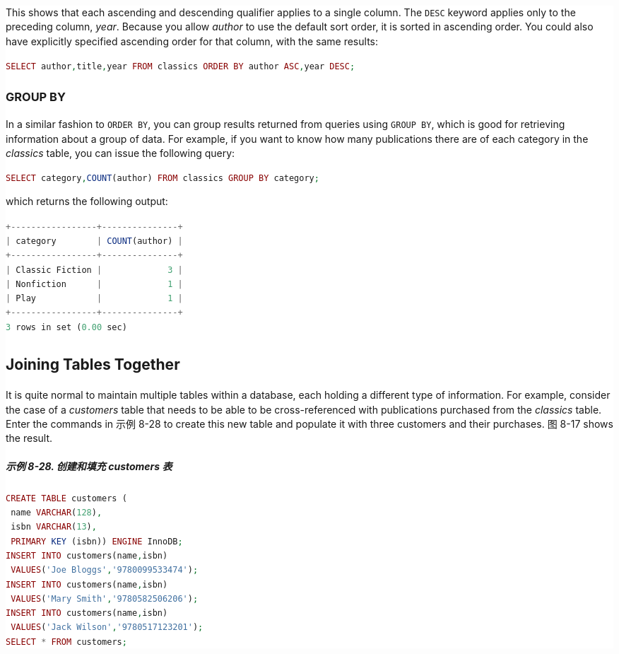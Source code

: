 This shows that each ascending and descending qualifier applies to a single column. The `DESC` keyword applies only to the preceding column, *year*. Because you allow *author* to use the default sort order, it is sorted in ascending order. You could also have explicitly specified ascending order for that column, with the same results:

```php
SELECT author,title,year FROM classics ORDER BY author ASC,year DESC;
```

### GROUP BY

In a similar fashion to `ORDER BY`, you can group results returned from queries using `GROUP BY`, which is good for retrieving information about a group of data. For example, if you want to know how many publications there are of each category in the *classics* table, you can issue the following query:

```php
SELECT category,COUNT(author) FROM classics GROUP BY category;
```

which returns the following output:

```php
+-----------------+---------------+
| category        | COUNT(author) |
+-----------------+---------------+
| Classic Fiction |             3 |
| Nonfiction      |             1 |
| Play            |             1 |
+-----------------+---------------+
3 rows in set (0.00 sec)
```

## Joining Tables Together

It is quite normal to maintain multiple tables within a database, each holding a different type of information. For example, consider the case of a *customers* table that needs to be able to be cross-referenced with publications purchased from the *classics* table. Enter the commands in 示例 8-28 to create this new table and populate it with three customers and their purchases. 图 8-17 shows the result.

##### 示例 8-28\. 创建和填充 customers 表

```php
CREATE TABLE customers (
 name VARCHAR(128),
 isbn VARCHAR(13),
 PRIMARY KEY (isbn)) ENGINE InnoDB;
INSERT INTO customers(name,isbn)
 VALUES('Joe Bloggs','9780099533474');
INSERT INTO customers(name,isbn)
 VALUES('Mary Smith','9780582506206');
INSERT INTO customers(name,isbn)
 VALUES('Jack Wilson','9780517123201');
SELECT * FROM customers;
```
